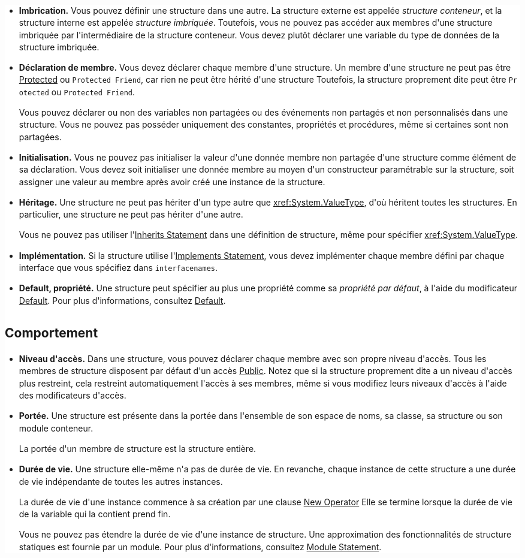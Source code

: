 -   **Imbrication.** Vous pouvez définir une structure dans une autre.  La structure externe est appelée *structure conteneur*, et la structure interne est appelée *structure imbriquée*.  Toutefois, vous ne pouvez pas accéder aux membres d'une structure imbriquée par l'intermédiaire de la structure conteneur.  Vous devez plutôt déclarer une variable du type de données de la structure imbriquée.  
  
-   **Déclaration de membre.** Vous devez déclarer chaque membre d'une structure.  Un membre d'une structure ne peut pas être [Protected](../../../visual-basic/language-reference/modifiers/protected.md) ou `Protected Friend`, car rien ne peut être hérité d'une structure  Toutefois, la structure proprement dite peut être `Protected` ou `Protected Friend`.  
  
     Vous pouvez déclarer ou non des variables non partagées ou des événements non partagés et non personnalisés dans une structure.  Vous ne pouvez pas posséder uniquement des constantes, propriétés et procédures, même si certaines sont non partagées.  
  
-   **Initialisation.** Vous ne pouvez pas initialiser la valeur d'une donnée membre non partagée d'une structure comme élément de sa déclaration.  Vous devez soit initialiser une donnée membre au moyen d'un constructeur paramétrable sur la structure, soit assigner une valeur au membre après avoir créé une instance de la structure.  
  
-   **Héritage.** Une structure ne peut pas hériter d'un type autre que <xref:System.ValueType>, d'où héritent toutes les structures.  En particulier, une structure ne peut pas hériter d'une autre.  
  
     Vous ne pouvez pas utiliser l'[Inherits Statement](../../../visual-basic/language-reference/statements/inherits-statement.md) dans une définition de structure, même pour spécifier <xref:System.ValueType>.  
  
-   **Implémentation.** Si la structure utilise l'[Implements Statement](../../../visual-basic/language-reference/statements/implements-statement.md), vous devez implémenter chaque membre défini par chaque interface que vous spécifiez dans `interfacenames`.  
  
-   **Default, propriété.** Une structure peut spécifier au plus une propriété comme sa *propriété par défaut*, à l'aide du modificateur [Default](../../../visual-basic/language-reference/modifiers/default.md).  Pour plus d'informations, consultez [Default](../../../visual-basic/language-reference/modifiers/default.md).  
  
## Comportement  
  
-   **Niveau d'accès.** Dans une structure, vous pouvez déclarer chaque membre avec son propre niveau d'accès.  Tous les membres de structure disposent par défaut d'un accès [Public](../../../visual-basic/language-reference/modifiers/public.md).  Notez que si la structure proprement dite a un niveau d'accès plus restreint, cela restreint automatiquement l'accès à ses membres, même si vous modifiez leurs niveaux d'accès à l'aide des modificateurs d'accès.  
  
-   **Portée.** Une structure est présente dans la portée dans l'ensemble de son espace de noms, sa classe, sa structure ou son module conteneur.  
  
     La portée d'un membre de structure est la structure entière.  
  
-   **Durée de vie.** Une structure elle\-même n'a pas de durée de vie.  En revanche, chaque instance de cette structure a une durée de vie indépendante de toutes les autres instances.  
  
     La durée de vie d'une instance commence à sa création par une clause [New Operator](../../../visual-basic/language-reference/operators/new-operator.md) Elle se termine lorsque la durée de vie de la variable qui la contient prend fin.  
  
     Vous ne pouvez pas étendre la durée de vie d'une instance de structure.  Une approximation des fonctionnalités de structure statiques est fournie par un module.  Pour plus d'informations, consultez [Module Statement](../../../visual-basic/language-reference/statements/module-statement.md).  
  